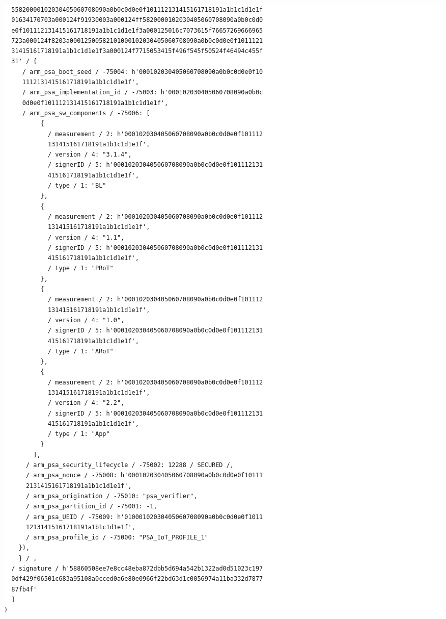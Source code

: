 ~~~
  55820000102030405060708090a0b0c0d0e0f101112131415161718191a1b1c1d1e1f
  01634170703a000124f91930003a000124ff5820000102030405060708090a0b0c0d0
  e0f101112131415161718191a1b1c1d1e1f3a000125016c7073615f76657269666965
  723a000124f8203a00012500582101000102030405060708090a0b0c0d0e0f1011121
  31415161718191a1b1c1d1e1f3a000124f7715053415f496f545f50524f46494c455f
  31' / {
     / arm_psa_boot_seed / -75004: h'000102030405060708090a0b0c0d0e0f10
     1112131415161718191a1b1c1d1e1f',
     / arm_psa_implementation_id / -75003: h'000102030405060708090a0b0c
     0d0e0f101112131415161718191a1b1c1d1e1f',
     / arm_psa_sw_components / -75006: [
          {
            / measurement / 2: h'000102030405060708090a0b0c0d0e0f101112
            131415161718191a1b1c1d1e1f',
            / version / 4: "3.1.4",
            / signerID / 5: h'000102030405060708090a0b0c0d0e0f101112131
            415161718191a1b1c1d1e1f',
            / type / 1: "BL"
          },
          {
            / measurement / 2: h'000102030405060708090a0b0c0d0e0f101112
            131415161718191a1b1c1d1e1f',
            / version / 4: "1.1",
            / signerID / 5: h'000102030405060708090a0b0c0d0e0f101112131
            415161718191a1b1c1d1e1f',
            / type / 1: "PRoT"
          },
          {
            / measurement / 2: h'000102030405060708090a0b0c0d0e0f101112
            131415161718191a1b1c1d1e1f',
            / version / 4: "1.0",
            / signerID / 5: h'000102030405060708090a0b0c0d0e0f101112131
            415161718191a1b1c1d1e1f',
            / type / 1: "ARoT"
          },
          {
            / measurement / 2: h'000102030405060708090a0b0c0d0e0f101112
            131415161718191a1b1c1d1e1f',
            / version / 4: "2.2",
            / signerID / 5: h'000102030405060708090a0b0c0d0e0f101112131
            415161718191a1b1c1d1e1f',
            / type / 1: "App"
          }
        ],
      / arm_psa_security_lifecycle / -75002: 12288 / SECURED /,
      / arm_psa_nonce / -75008: h'000102030405060708090a0b0c0d0e0f10111
      2131415161718191a1b1c1d1e1f',
      / arm_psa_origination / -75010: "psa_verifier",
      / arm_psa_partition_id / -75001: -1,
      / arm_psa_UEID / -75009: h'01000102030405060708090a0b0c0d0e0f1011
      12131415161718191a1b1c1d1e1f',
      / arm_psa_profile_id / -75000: "PSA_IoT_PROFILE_1"
    }),
    } / ,
  / signature / h'58860508ee7e8cc48eba872dbb5d694a542b1322ad0d51023c197
  0df429f06501c683a95108a0cced0a6e80e0966f22bd63d1c0056974a11ba332d7877
  87fb4f'
  ]
)
~~~

